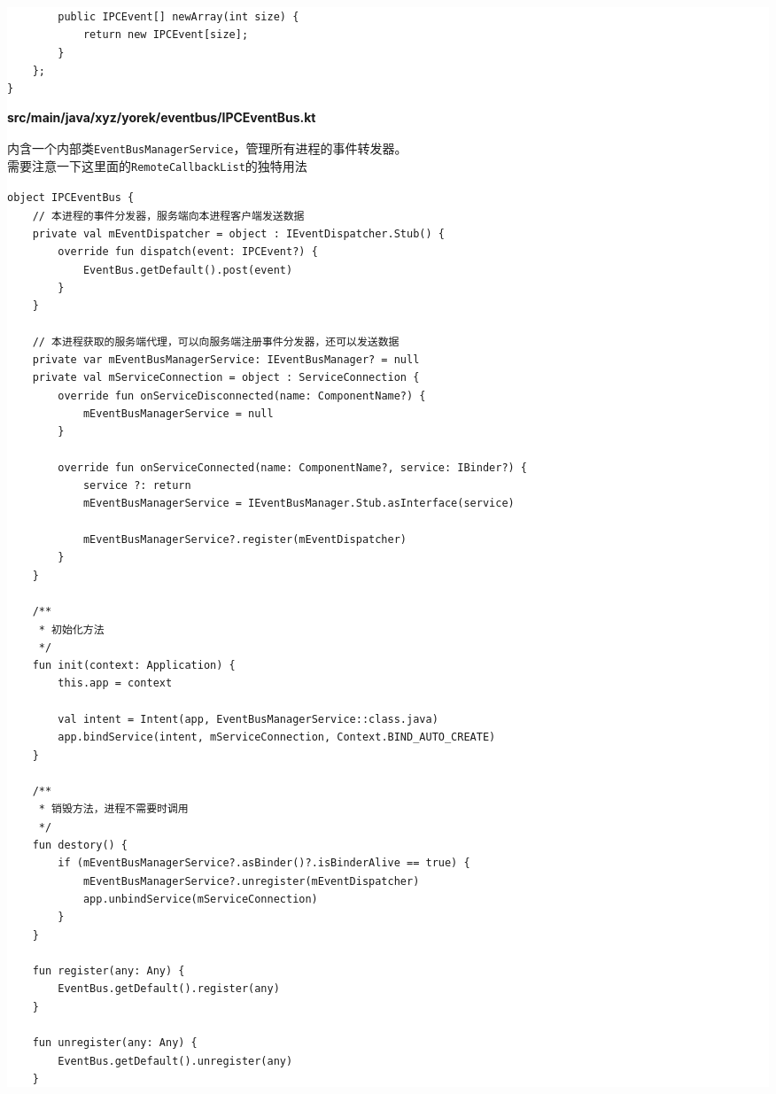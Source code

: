 ```
        public IPCEvent[] newArray(int size) {
            return new IPCEvent[size];
        }
    };
}
```

**src/main/java/xyz/yorek/eventbus/IPCEventBus.kt**

内含一个内部类`EventBusManagerService`，管理所有进程的事件转发器。\
需要注意一下这里面的`RemoteCallbackList`的独特用法

```
object IPCEventBus {
    // 本进程的事件分发器，服务端向本进程客户端发送数据
    private val mEventDispatcher = object : IEventDispatcher.Stub() {
        override fun dispatch(event: IPCEvent?) {
            EventBus.getDefault().post(event)
        }
    }

    // 本进程获取的服务端代理，可以向服务端注册事件分发器，还可以发送数据
    private var mEventBusManagerService: IEventBusManager? = null
    private val mServiceConnection = object : ServiceConnection {
        override fun onServiceDisconnected(name: ComponentName?) {
            mEventBusManagerService = null
        }

        override fun onServiceConnected(name: ComponentName?, service: IBinder?) {
            service ?: return
            mEventBusManagerService = IEventBusManager.Stub.asInterface(service)

            mEventBusManagerService?.register(mEventDispatcher)
        }
    }

    /**
     * 初始化方法
     */
    fun init(context: Application) {
        this.app = context

        val intent = Intent(app, EventBusManagerService::class.java)
        app.bindService(intent, mServiceConnection, Context.BIND_AUTO_CREATE)
    }

    /**
     * 销毁方法，进程不需要时调用
     */
    fun destory() {
        if (mEventBusManagerService?.asBinder()?.isBinderAlive == true) {
            mEventBusManagerService?.unregister(mEventDispatcher)
            app.unbindService(mServiceConnection)
        }
    }

    fun register(any: Any) {
        EventBus.getDefault().register(any)
    }

    fun unregister(any: Any) {
        EventBus.getDefault().unregister(any)
    }

```